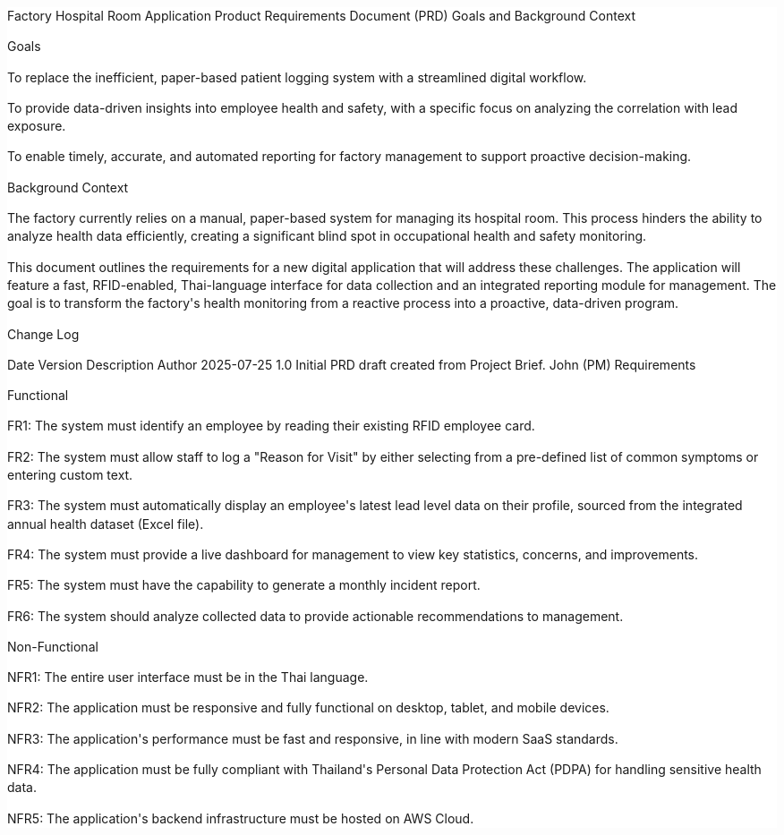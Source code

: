 Factory Hospital Room Application Product Requirements Document (PRD)
Goals and Background Context

Goals

To replace the inefficient, paper-based patient logging system with a streamlined digital workflow.

To provide data-driven insights into employee health and safety, with a specific focus on analyzing the correlation with lead exposure.

To enable timely, accurate, and automated reporting for factory management to support proactive decision-making.

Background Context

The factory currently relies on a manual, paper-based system for managing its hospital room. This process hinders the ability to analyze health data efficiently, creating a significant blind spot in occupational health and safety monitoring.

This document outlines the requirements for a new digital application that will address these challenges. The application will feature a fast, RFID-enabled, Thai-language interface for data collection and an integrated reporting module for management. The goal is to transform the factory's health monitoring from a reactive process into a proactive, data-driven program.

Change Log

Date	Version	Description	Author
2025-07-25	1.0	Initial PRD draft created from Project Brief.	John (PM)
Requirements

Functional

FR1: The system must identify an employee by reading their existing RFID employee card.

FR2: The system must allow staff to log a "Reason for Visit" by either selecting from a pre-defined list of common symptoms or entering custom text.

FR3: The system must automatically display an employee's latest lead level data on their profile, sourced from the integrated annual health dataset (Excel file).

FR4: The system must provide a live dashboard for management to view key statistics, concerns, and improvements.

FR5: The system must have the capability to generate a monthly incident report.

FR6: The system should analyze collected data to provide actionable recommendations to management.

Non-Functional

NFR1: The entire user interface must be in the Thai language.

NFR2: The application must be responsive and fully functional on desktop, tablet, and mobile devices.

NFR3: The application's performance must be fast and responsive, in line with modern SaaS standards.

NFR4: The application must be fully compliant with Thailand's Personal Data Protection Act (PDPA) for handling sensitive health data.

NFR5: The application's backend infrastructure must be hosted on AWS Cloud.
